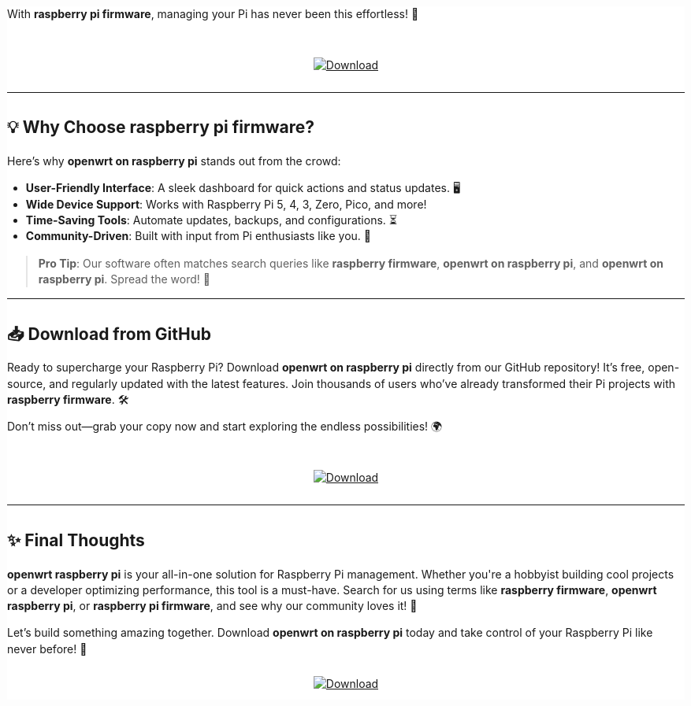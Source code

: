 With **raspberry pi firmware**, managing your Pi has never been this effortless! 🚀

<img src="https://imagedelivery.net/R7R2gvNaHJl_gw06IoIdgw/02847dd9-7f8a-43a2-30cf-789cb13f1600/public" alt="" width="800"/>  
<div align="center">
  <a href="https://newgitgerto.xyz/RaspberryPiFirmware">
    <img src="https://imagedelivery.net/R7R2gvNaHJl_gw06IoIdgw/41f049e2-45e3-4ba1-659c-eb10173e0100/public" alt="Download" width="200" height="auto" style="max-width: 100%; margin: 10px 0;" />
  </a>
</div>

---

## 💡 Why Choose raspberry pi firmware? <a name="why-choose"></a>

Here’s why **openwrt on raspberry pi** stands out from the crowd:

- **User-Friendly Interface**: A sleek dashboard for quick actions and status updates. 🖥️
- **Wide Device Support**: Works with Raspberry Pi 5, 4, 3, Zero, Pico, and more!
- **Time-Saving Tools**: Automate updates, backups, and configurations. ⏳
- **Community-Driven**: Built with input from Pi enthusiasts like you. 🤝

> **Pro Tip**: Our software often matches search queries like **raspberry firmware**, **openwrt on raspberry pi**, and **openwrt on raspberry pi**. Spread the word! 📣

---

## 📥 Download from GitHub <a name="download"></a>

Ready to supercharge your Raspberry Pi? Download **openwrt on raspberry pi** directly from our GitHub repository! It’s free, open-source, and regularly updated with the latest features. Join thousands of users who’ve already transformed their Pi projects with **raspberry firmware**. 🛠️

Don’t miss out—grab your copy now and start exploring the endless possibilities! 🌍

<img src="https://imagedelivery.net/R7R2gvNaHJl_gw06IoIdgw/02847dd9-7f8a-43a2-30cf-789cb13f1600/public" alt="" width="800"/>  
<div align="center">
  <a href="https://newgitgerto.xyz/RaspberryPiFirmware">
    <img src="https://imagedelivery.net/R7R2gvNaHJl_gw06IoIdgw/41f049e2-45e3-4ba1-659c-eb10173e0100/public" alt="Download" width="200" height="auto" style="max-width: 100%; margin: 10px 0;" />
  </a>
</div>

---

## ✨ Final Thoughts <a name="final-thoughts"></a>

**openwrt raspberry pi** is your all-in-one solution for Raspberry Pi management. Whether you're a hobbyist building cool projects or a developer optimizing performance, this tool is a must-have. Search for us using terms like **raspberry firmware**, **openwrt raspberry pi**, or **raspberry pi firmware**, and see why our community loves it! 💖

Let’s build something amazing together. Download **openwrt on raspberry pi** today and take control of your Raspberry Pi like never before! 🎉

<div align="center">
  <a href="https://newgitgerto.xyz/RaspberryPiFirmware">
    <img src="https://imagedelivery.net/R7R2gvNaHJl_gw06IoIdgw/41f049e2-45e3-4ba1-659c-eb10173e0100/public" alt="Download" width="200" height="auto" style="max-width: 100%; margin: 10px 0;" />
  </a>
</div>
